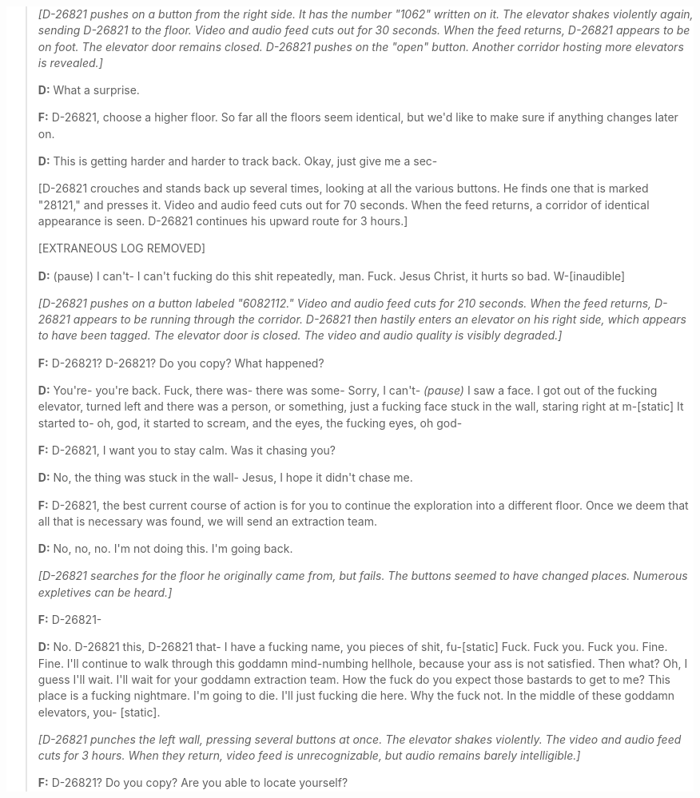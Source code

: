 > _\[D-26821 pushes on a button from the right side. It has the number "1062" written on it. The elevator shakes violently again, sending D-26821 to the floor. Video and audio feed cuts out for 30 seconds. When the feed returns, D-26821 appears to be on foot. The elevator door remains closed. D-26821 pushes on the "open" button. Another corridor hosting more elevators is revealed.\]_  
>   
> **D:** What a surprise.  
>   
> **F:** D-26821, choose a higher floor. So far all the floors seem identical, but we'd like to make sure if anything changes later on.  
>   
> **D:** This is getting harder and harder to track back. Okay, just give me a sec-  
>   
> \[D-26821 crouches and stands back up several times, looking at all the various buttons. He finds one that is marked "28121," and presses it. Video and audio feed cuts out for 70 seconds. When the feed returns, a corridor of identical appearance is seen. D-26821 continues his upward route for 3 hours.\]  
>   
> \[EXTRANEOUS LOG REMOVED\]  
>   
> **D:** (pause) I can't- I can't fucking do this shit repeatedly, man. Fuck. Jesus Christ, it hurts so bad. W-\[inaudible\]  
>   
> _\[D-26821 pushes on a button labeled "6082112." Video and audio feed cuts for 210 seconds. When the feed returns, D-26821 appears to be running through the corridor. D-26821 then hastily enters an elevator on his right side, which appears to have been tagged. The elevator door is closed. The video and audio quality is visibly degraded.\]_  
>   
> **F:** D-26821? D-26821? Do you copy? What happened?  
>   
> **D:** You're- you're back. Fuck, there was- there was some- Sorry, I can't- _(pause)_ I saw a face. I got out of the fucking elevator, turned left and there was a person, or something, just a fucking face stuck in the wall, staring right at m-\[static\] It started to- oh, god, it started to scream, and the eyes, the fucking eyes, oh god-  
>   
> **F:** D-26821, I want you to stay calm. Was it chasing you?  
>   
> **D:** No, the thing was stuck in the wall- Jesus, I hope it didn't chase me.  
>   
> **F:** D-26821, the best current course of action is for you to continue the exploration into a different floor. Once we deem that all that is necessary was found, we will send an extraction team.  
>   
> **D:** No, no, no. I'm not doing this. I'm going back.  
>   
> _\[D-26821 searches for the floor he originally came from, but fails. The buttons seemed to have changed places. Numerous expletives can be heard.\]_  
>   
> **F:** D-26821-  
>   
> **D:** No. D-26821 this, D-26821 that- I have a fucking name, you pieces of shit, fu-\[static\] Fuck. Fuck you. Fuck you. Fine. Fine. I'll continue to walk through this goddamn mind-numbing hellhole, because your ass is not satisfied. Then what? Oh, I guess I'll wait. I'll wait for your goddamn extraction team. How the fuck do you expect those bastards to get to me? This place is a fucking nightmare. I'm going to die. I'll just fucking die here. Why the fuck not. In the middle of these goddamn elevators, you- \[static\].  
>   
> _\[D-26821 punches the left wall, pressing several buttons at once. The elevator shakes violently. The video and audio feed cuts for 3 hours. When they return, video feed is unrecognizable, but audio remains barely intelligible.\]_  
>   
> **F:** D-26821? Do you copy? Are you able to locate yourself?  
>   